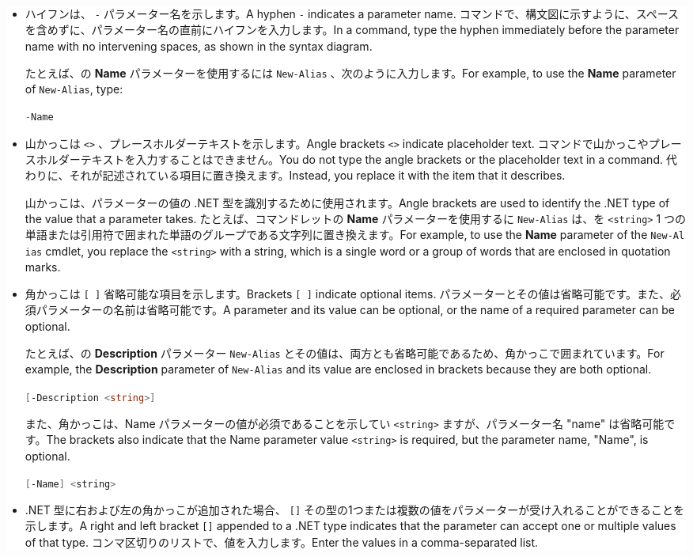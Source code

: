 - <span data-ttu-id="2f98b-170">ハイフンは、 `-` パラメーター名を示します。</span><span class="sxs-lookup"><span data-stu-id="2f98b-170">A hyphen `-` indicates a parameter name.</span></span> <span data-ttu-id="2f98b-171">コマンドで、構文図に示すように、スペースを含めずに、パラメーター名の直前にハイフンを入力します。</span><span class="sxs-lookup"><span data-stu-id="2f98b-171">In a command, type the hyphen immediately before the parameter name with no intervening spaces, as shown in the syntax diagram.</span></span>

  <span data-ttu-id="2f98b-172">たとえば、の **Name** パラメーターを使用するには `New-Alias` 、次のように入力します。</span><span class="sxs-lookup"><span data-stu-id="2f98b-172">For example, to use the **Name** parameter of `New-Alias`, type:</span></span>

  ```powershell
  -Name
  ```

- <span data-ttu-id="2f98b-173">山かっこは `<>` 、プレースホルダーテキストを示します。</span><span class="sxs-lookup"><span data-stu-id="2f98b-173">Angle brackets `<>` indicate placeholder text.</span></span> <span data-ttu-id="2f98b-174">コマンドで山かっこやプレースホルダーテキストを入力することはできません。</span><span class="sxs-lookup"><span data-stu-id="2f98b-174">You do not type the angle brackets or the placeholder text in a command.</span></span> <span data-ttu-id="2f98b-175">代わりに、それが記述されている項目に置き換えます。</span><span class="sxs-lookup"><span data-stu-id="2f98b-175">Instead, you replace it with the item that it describes.</span></span>

  <span data-ttu-id="2f98b-176">山かっこは、パラメーターの値の .NET 型を識別するために使用されます。</span><span class="sxs-lookup"><span data-stu-id="2f98b-176">Angle brackets are used to identify the .NET type of the value that a parameter takes.</span></span> <span data-ttu-id="2f98b-177">たとえば、コマンドレットの **Name** パラメーターを使用するに `New-Alias` は、を `<string>` 1 つの単語または引用符で囲まれた単語のグループである文字列に置き換えます。</span><span class="sxs-lookup"><span data-stu-id="2f98b-177">For example, to use the **Name** parameter of the `New-Alias` cmdlet, you replace the `<string>` with a string, which is a single word or a group of words that are enclosed in quotation marks.</span></span>

- <span data-ttu-id="2f98b-178">角かっこは `[ ]` 省略可能な項目を示します。</span><span class="sxs-lookup"><span data-stu-id="2f98b-178">Brackets `[ ]` indicate optional items.</span></span> <span data-ttu-id="2f98b-179">パラメーターとその値は省略可能です。また、必須パラメーターの名前は省略可能です。</span><span class="sxs-lookup"><span data-stu-id="2f98b-179">A parameter and its value can be optional, or the name of a required parameter can be optional.</span></span>

  <span data-ttu-id="2f98b-180">たとえば、の **Description** パラメーター `New-Alias` とその値は、両方とも省略可能であるため、角かっこで囲まれています。</span><span class="sxs-lookup"><span data-stu-id="2f98b-180">For example, the **Description** parameter of `New-Alias` and its value are enclosed in brackets because they are both optional.</span></span>

  ```powershell
  [-Description <string>]
  ```

  <span data-ttu-id="2f98b-181">また、角かっこは、Name パラメーターの値が必須であることを示してい `<string>` ますが、パラメーター名 "name" は省略可能です。</span><span class="sxs-lookup"><span data-stu-id="2f98b-181">The brackets also indicate that the Name parameter value `<string>` is required, but the parameter name, "Name", is optional.</span></span>

  ```powershell
  [-Name] <string>
  ```

- <span data-ttu-id="2f98b-182">.NET 型に右および左の角かっこが追加された場合、 `[]` その型の1つまたは複数の値をパラメーターが受け入れることができることを示します。</span><span class="sxs-lookup"><span data-stu-id="2f98b-182">A right and left bracket `[]` appended to a .NET type indicates that the parameter can accept one or multiple values of that type.</span></span> <span data-ttu-id="2f98b-183">コンマ区切りのリストで、値を入力します。</span><span class="sxs-lookup"><span data-stu-id="2f98b-183">Enter the values in a comma-separated list.</span></span>
